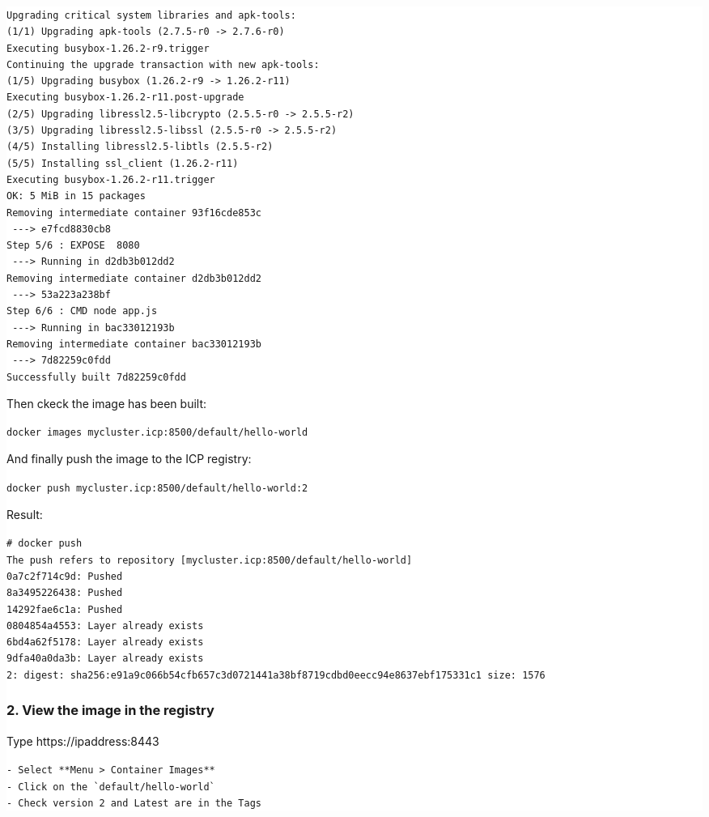 ```
Upgrading critical system libraries and apk-tools:
(1/1) Upgrading apk-tools (2.7.5-r0 -> 2.7.6-r0)
Executing busybox-1.26.2-r9.trigger
Continuing the upgrade transaction with new apk-tools:
(1/5) Upgrading busybox (1.26.2-r9 -> 1.26.2-r11)
Executing busybox-1.26.2-r11.post-upgrade
(2/5) Upgrading libressl2.5-libcrypto (2.5.5-r0 -> 2.5.5-r2)
(3/5) Upgrading libressl2.5-libssl (2.5.5-r0 -> 2.5.5-r2)
(4/5) Installing libressl2.5-libtls (2.5.5-r2)
(5/5) Installing ssl_client (1.26.2-r11)
Executing busybox-1.26.2-r11.trigger
OK: 5 MiB in 15 packages
Removing intermediate container 93f16cde853c
 ---> e7fcd8830cb8
Step 5/6 : EXPOSE  8080
 ---> Running in d2db3b012dd2
Removing intermediate container d2db3b012dd2
 ---> 53a223a238bf
Step 6/6 : CMD node app.js
 ---> Running in bac33012193b
Removing intermediate container bac33012193b
 ---> 7d82259c0fdd
Successfully built 7d82259c0fdd
```

Then ckeck the image has been built:

`docker images mycluster.icp:8500/default/hello-world`

And finally push the image to the ICP registry:

`docker push mycluster.icp:8500/default/hello-world:2`

Result:

```
# docker push 
The push refers to repository [mycluster.icp:8500/default/hello-world]
0a7c2f714c9d: Pushed 
8a3495226438: Pushed 
14292fae6c1a: Pushed 
0804854a4553: Layer already exists 
6bd4a62f5178: Layer already exists 
9dfa40a0da3b: Layer already exists 
2: digest: sha256:e91a9c066b54cfb657c3d0721441a38bf8719cdbd0eecc94e8637ebf175331c1 size: 1576
```




### 2. View the image in the registry

Type https://ipaddress:8443

	- Select **Menu > Container Images**
	- Click on the `default/hello-world`
	- Check version 2 and Latest are in the Tags
